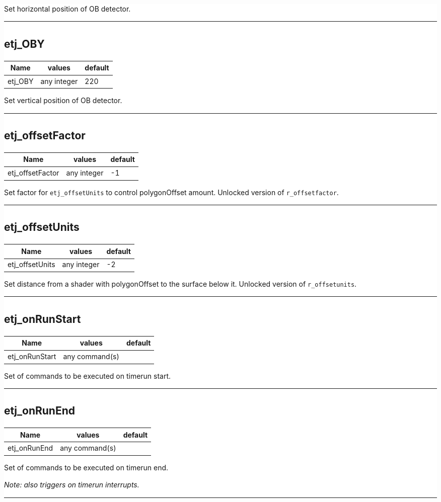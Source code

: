 Set horizontal position of OB detector.

---

## etj_OBY
Name                    | values        | default
------------------------|:-------------:|-------------
etj_OBY                 | any integer   | 220

Set vertical position of OB detector.

---

## etj_offsetFactor
Name                    | values        | default
------------------------|:-------------:|-------------
etj_offsetFactor        | any integer   | -1

Set factor for `etj_offsetUnits` to control polygonOffset amount. Unlocked version of `r_offsetfactor`.

---

## etj_offsetUnits
Name                    | values        | default
------------------------|:-------------:|-------------
etj_offsetUnits         | any integer   | -2

Set distance from a shader with polygonOffset to the surface below it. Unlocked version of `r_offsetunits`.

---

## etj_onRunStart
Name                    | values        | default
------------------------|:-------------:|-------------
etj_onRunStart          | any command(s) | 

Set of commands to be executed on timerun start.

---

## etj_onRunEnd
Name                    | values        | default
------------------------|:-------------:|-------------
etj_onRunEnd            | any command(s) | 

Set of commands to be executed on timerun end.

_Note: also triggers on timerun interrupts._

---
